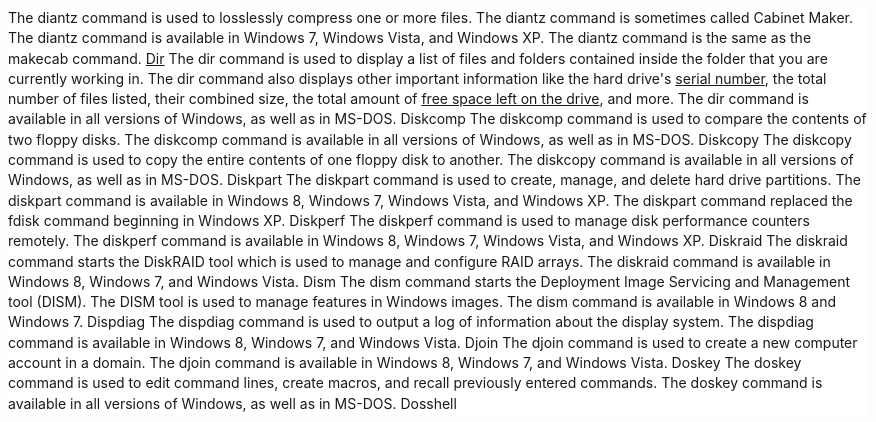 <td>The diantz command is used to losslessly compress one or more files. The diantz command is sometimes called Cabinet Maker. The diantz command is available in Windows 7, Windows Vista, and Windows XP. The diantz command is the same as the makecab command.</td>
</tr>
<tr>
<td><a href="https://www.lifewire.com/dir-command-4050018">Dir</a></td>
<td>The dir command is used to display a list of files and folders contained inside the folder that you are currently working in. The dir command also displays other important information like the hard drive's <a href="https://www.lifewire.com/serial-number-2626008">serial number</a>, the total number of files listed, their combined size, the total amount of <a href="https://www.lifewire.com/how-to-check-free-hard-drive-space-in-windows-2619187">free space left on the drive</a>, and more. The dir command is available in all versions of Windows, as well as in MS-DOS.</td>
</tr>
<tr>
<td>Diskcomp</td>
<td>The diskcomp command is used to compare the contents of two floppy disks. The diskcomp command is available in all versions of Windows, as well as in MS-DOS.</td>
</tr>
<tr>
<td>Diskcopy</td>
<td>The diskcopy command is used to copy the entire contents of one floppy disk to another. The diskcopy command is available in all versions of Windows, as well as in MS-DOS.</td>
</tr>
<tr>
<td>Diskpart</td>
<td>The diskpart command is used to create, manage, and delete hard drive partitions. The diskpart command is available in Windows 8, Windows 7, Windows Vista, and Windows XP. The diskpart command replaced the fdisk command beginning in Windows XP.</td>
</tr>
<tr>
<td>Diskperf</td>
<td>The diskperf command is used to manage disk performance counters remotely. The diskperf command is available in Windows 8, Windows 7, Windows Vista, and Windows XP.</td>
</tr>
<tr>
<td>Diskraid</td>
<td>The diskraid command starts the DiskRAID tool which is used to manage and configure RAID arrays. The diskraid command is available in Windows 8, Windows 7, and Windows Vista.</td>
</tr>
<tr>
<td>Dism</td>
<td>The dism command starts the Deployment Image Servicing and Management tool (DISM). The DISM tool is used to manage features in Windows images. The dism command is available in Windows 8 and Windows 7.</td>
</tr>
<tr>
<td>Dispdiag</td>
<td>The dispdiag command is used to output a log of information about the display system. The dispdiag command is available in Windows 8, Windows 7, and Windows Vista.</td>
</tr>
<tr>
<td>Djoin</td>
<td>The djoin command is used to create a new computer account in a domain. The djoin command is available in Windows 8, Windows 7, and Windows Vista.</td>
</tr>
<tr>
<td>Doskey</td>
<td>The doskey command is used to edit command lines, create macros, and recall previously entered commands. The doskey command is available in all versions of Windows, as well as in MS-DOS.</td>
</tr>
<tr>
<td>Dosshell</td>